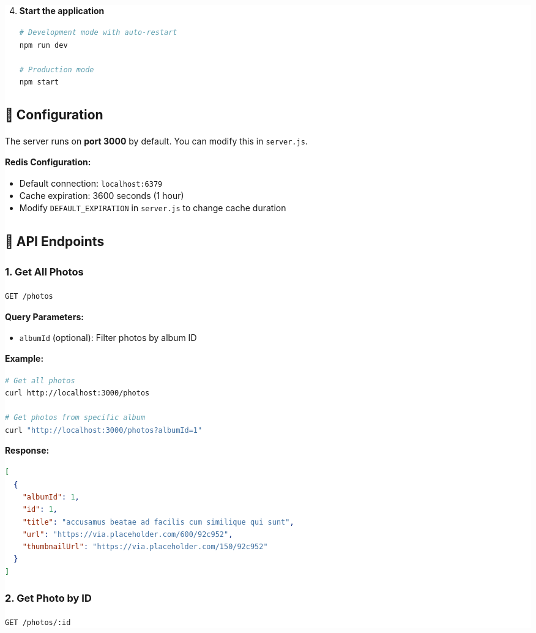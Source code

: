 4. **Start the application**
   ```bash
   # Development mode with auto-restart
   npm run dev
   
   # Production mode
   npm start
   ```

## 🔧 Configuration

The server runs on **port 3000** by default. You can modify this in `server.js`.

**Redis Configuration:**
- Default connection: `localhost:6379`
- Cache expiration: 3600 seconds (1 hour)
- Modify `DEFAULT_EXPIRATION` in `server.js` to change cache duration

## 📡 API Endpoints

### 1. Get All Photos
```http
GET /photos
```

**Query Parameters:**
- `albumId` (optional): Filter photos by album ID

**Example:**
```bash
# Get all photos
curl http://localhost:3000/photos

# Get photos from specific album
curl "http://localhost:3000/photos?albumId=1"
```

**Response:**
```json
[
  {
    "albumId": 1,
    "id": 1,
    "title": "accusamus beatae ad facilis cum similique qui sunt",
    "url": "https://via.placeholder.com/600/92c952",
    "thumbnailUrl": "https://via.placeholder.com/150/92c952"
  }
]
```

### 2. Get Photo by ID
```http
GET /photos/:id
```
